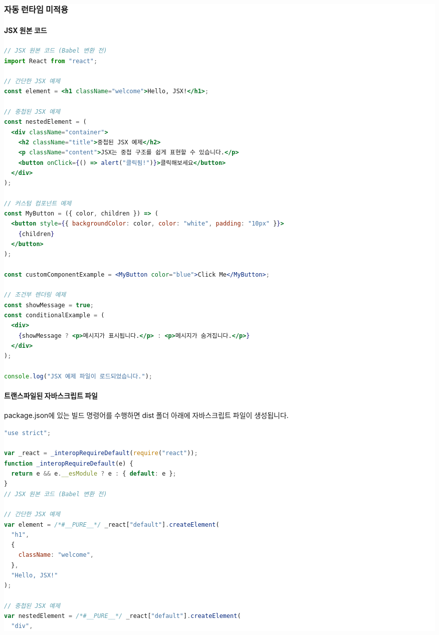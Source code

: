 ### 자동 런타임 미적용

#### JSX 원본 코드

```jsx
// JSX 원본 코드 (Babel 변환 전)
import React from "react";

// 간단한 JSX 예제
const element = <h1 className="welcome">Hello, JSX!</h1>;

// 중첩된 JSX 예제
const nestedElement = (
  <div className="container">
    <h2 className="title">중첩된 JSX 예제</h2>
    <p className="content">JSX는 중첩 구조를 쉽게 표현할 수 있습니다.</p>
    <button onClick={() => alert("클릭됨!")}>클릭해보세요</button>
  </div>
);

// 커스텀 컴포넌트 예제
const MyButton = ({ color, children }) => (
  <button style={{ backgroundColor: color, color: "white", padding: "10px" }}>
    {children}
  </button>
);

const customComponentExample = <MyButton color="blue">Click Me</MyButton>;

// 조건부 렌더링 예제
const showMessage = true;
const conditionalExample = (
  <div>
    {showMessage ? <p>메시지가 표시됩니다.</p> : <p>메시지가 숨겨집니다.</p>}
  </div>
);

console.log("JSX 예제 파일이 로드되었습니다.");
```

#### 트랜스파일된 자바스크립트 파일

package.json에 있는 빌드 명령어를 수행하면 dist 폴더 아래에 자바스크립트 파일이 생성됩니다.

```js
"use strict";

var _react = _interopRequireDefault(require("react"));
function _interopRequireDefault(e) {
  return e && e.__esModule ? e : { default: e };
}
// JSX 원본 코드 (Babel 변환 전)

// 간단한 JSX 예제
var element = /*#__PURE__*/ _react["default"].createElement(
  "h1",
  {
    className: "welcome",
  },
  "Hello, JSX!"
);

// 중첩된 JSX 예제
var nestedElement = /*#__PURE__*/ _react["default"].createElement(
  "div",
```